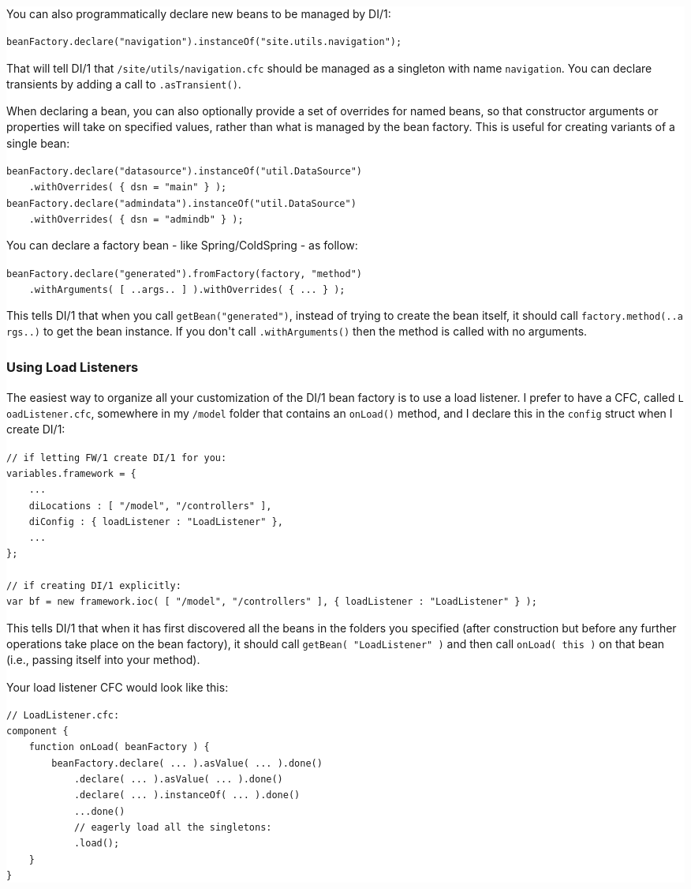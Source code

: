 You can also programmatically declare new beans to be managed by DI/1:

    beanFactory.declare("navigation").instanceOf("site.utils.navigation");

That will tell DI/1 that `/site/utils/navigation.cfc` should be managed as a singleton with name `navigation`. You can declare transients by adding a call to `.asTransient()`.

When declaring a bean, you can also optionally provide a set of overrides for named beans, so that constructor arguments or properties will take on specified values, rather than what is managed by the bean factory. This is useful for creating variants of a single bean:

    beanFactory.declare("datasource").instanceOf("util.DataSource")
        .withOverrides( { dsn = "main" } );
    beanFactory.declare("admindata").instanceOf("util.DataSource")
        .withOverrides( { dsn = "admindb" } );

You can declare a factory bean - like Spring/ColdSpring - as follow:

    beanFactory.declare("generated").fromFactory(factory, "method")
        .withArguments( [ ..args.. ] ).withOverrides( { ... } );

This tells DI/1 that when you call `getBean("generated")`, instead of trying to create the bean itself, it should call `factory.method(..args..)` to get the bean instance. If you don't call `.withArguments()` then the method is called with no arguments.

### Using Load Listeners

The easiest way to organize all your customization of the DI/1 bean factory is to use a load listener. I prefer to have a CFC, called `LoadListener.cfc`, somewhere in my `/model` folder that contains an `onLoad()` method, and I declare this in the `config` struct when I create DI/1:

    // if letting FW/1 create DI/1 for you:
    variables.framework = {
        ...
        diLocations : [ "/model", "/controllers" ],
        diConfig : { loadListener : "LoadListener" },
        ...
    };

    // if creating DI/1 explicitly:
    var bf = new framework.ioc( [ "/model", "/controllers" ], { loadListener : "LoadListener" } );

This tells DI/1 that when it has first discovered all the beans in the folders you specified (after construction but before any further operations take place on the bean factory), it should call `getBean( "LoadListener" )` and then call `onLoad( this )` on that bean (i.e., passing itself into your method).

Your load listener CFC would look like this:

    // LoadListener.cfc:
    component {
        function onLoad( beanFactory ) {
            beanFactory.declare( ... ).asValue( ... ).done()
                .declare( ... ).asValue( ... ).done()
                .declare( ... ).instanceOf( ... ).done()
                ...done()
                // eagerly load all the singletons:
                .load();
        }
    }
